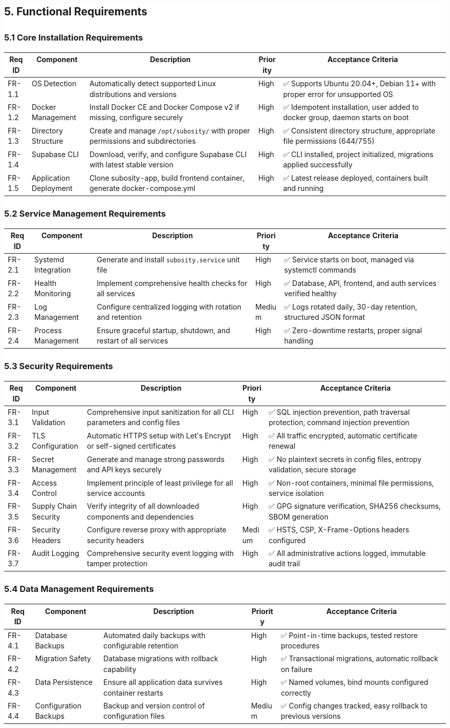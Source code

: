 
## 5. Functional Requirements

### 5.1 Core Installation Requirements

| Req ID | Component | Description | Priority | Acceptance Criteria |
|--------|-----------|-------------|----------|-------------------|
| FR-1.1 | OS Detection | Automatically detect supported Linux distributions and versions | High | ✅ Supports Ubuntu 20.04+, Debian 11+ with proper error for unsupported OS |
| FR-1.2 | Docker Management | Install Docker CE and Docker Compose v2 if missing, configure securely | High | ✅ Idempotent installation, user added to docker group, daemon starts on boot |
| FR-1.3 | Directory Structure | Create and manage `/opt/subosity/` with proper permissions and subdirectories | High | ✅ Consistent directory structure, appropriate file permissions (644/755) |
| FR-1.4 | Supabase CLI | Download, verify, and configure Supabase CLI with latest stable version | High | ✅ CLI installed, project initialized, migrations applied successfully |
| FR-1.5 | Application Deployment | Clone subosity-app, build frontend container, generate docker-compose.yml | High | ✅ Latest release deployed, containers built and running |

### 5.2 Service Management Requirements

| Req ID | Component | Description | Priority | Acceptance Criteria |
|--------|-----------|-------------|----------|-------------------|
| FR-2.1 | Systemd Integration | Generate and install `subosity.service` unit file | High | ✅ Service starts on boot, managed via systemctl commands |
| FR-2.2 | Health Monitoring | Implement comprehensive health checks for all services | High | ✅ Database, API, frontend, and auth services verified healthy |
| FR-2.3 | Log Management | Configure centralized logging with rotation and retention | Medium | ✅ Logs rotated daily, 30-day retention, structured JSON format |
| FR-2.4 | Process Management | Ensure graceful startup, shutdown, and restart of all services | High | ✅ Zero-downtime restarts, proper signal handling |

### 5.3 Security Requirements

| Req ID | Component | Description | Priority | Acceptance Criteria |
|--------|-----------|-------------|----------|-------------------|
| FR-3.1 | Input Validation | Comprehensive input sanitization for all CLI parameters and config files | High | ✅ SQL injection prevention, path traversal protection, command injection prevention |
| FR-3.2 | TLS Configuration | Automatic HTTPS setup with Let's Encrypt or self-signed certificates | High | ✅ All traffic encrypted, automatic certificate renewal |
| FR-3.3 | Secret Management | Generate and manage strong passwords and API keys securely | High | ✅ No plaintext secrets in config files, entropy validation, secure storage |
| FR-3.4 | Access Control | Implement principle of least privilege for all service accounts | High | ✅ Non-root containers, minimal file permissions, service isolation |
| FR-3.5 | Supply Chain Security | Verify integrity of all downloaded components and dependencies | High | ✅ GPG signature verification, SHA256 checksums, SBOM generation |
| FR-3.6 | Security Headers | Configure reverse proxy with appropriate security headers | Medium | ✅ HSTS, CSP, X-Frame-Options headers configured |
| FR-3.7 | Audit Logging | Comprehensive security event logging with tamper protection | High | ✅ All administrative actions logged, immutable audit trail |

### 5.4 Data Management Requirements

| Req ID | Component | Description | Priority | Acceptance Criteria |
|--------|-----------|-------------|----------|-------------------|
| FR-4.1 | Database Backups | Automated daily backups with configurable retention | High | ✅ Point-in-time backups, tested restore procedures |
| FR-4.2 | Migration Safety | Database migrations with rollback capability | High | ✅ Transactional migrations, automatic rollback on failure |
| FR-4.3 | Data Persistence | Ensure all application data survives container restarts | High | ✅ Named volumes, bind mounts configured correctly |
| FR-4.4 | Configuration Backups | Backup and version control of configuration files | Medium | ✅ Config changes tracked, easy rollback to previous versions |
